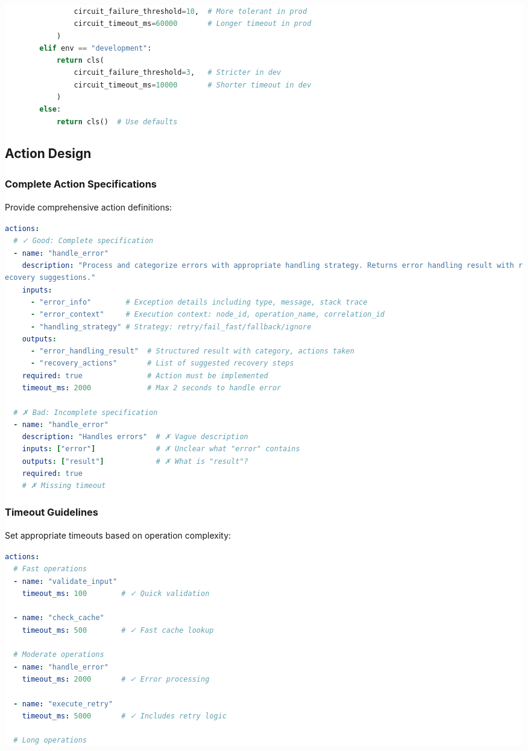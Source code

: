 ```python
                circuit_failure_threshold=10,  # More tolerant in prod
                circuit_timeout_ms=60000       # Longer timeout in prod
            )
        elif env == "development":
            return cls(
                circuit_failure_threshold=3,   # Stricter in dev
                circuit_timeout_ms=10000       # Shorter timeout in dev
            )
        else:
            return cls()  # Use defaults
```

## Action Design

### Complete Action Specifications

Provide comprehensive action definitions:

```yaml
actions:
  # ✓ Good: Complete specification
  - name: "handle_error"
    description: "Process and categorize errors with appropriate handling strategy. Returns error handling result with recovery suggestions."
    inputs:
      - "error_info"        # Exception details including type, message, stack trace
      - "error_context"     # Execution context: node_id, operation_name, correlation_id
      - "handling_strategy" # Strategy: retry/fail_fast/fallback/ignore
    outputs:
      - "error_handling_result"  # Structured result with category, actions taken
      - "recovery_actions"       # List of suggested recovery steps
    required: true               # Action must be implemented
    timeout_ms: 2000             # Max 2 seconds to handle error

  # ✗ Bad: Incomplete specification
  - name: "handle_error"
    description: "Handles errors"  # ✗ Vague description
    inputs: ["error"]              # ✗ Unclear what "error" contains
    outputs: ["result"]            # ✗ What is "result"?
    required: true
    # ✗ Missing timeout
```

### Timeout Guidelines

Set appropriate timeouts based on operation complexity:

```yaml
actions:
  # Fast operations
  - name: "validate_input"
    timeout_ms: 100        # ✓ Quick validation

  - name: "check_cache"
    timeout_ms: 500        # ✓ Fast cache lookup

  # Moderate operations
  - name: "handle_error"
    timeout_ms: 2000       # ✓ Error processing

  - name: "execute_retry"
    timeout_ms: 5000       # ✓ Includes retry logic

  # Long operations
```